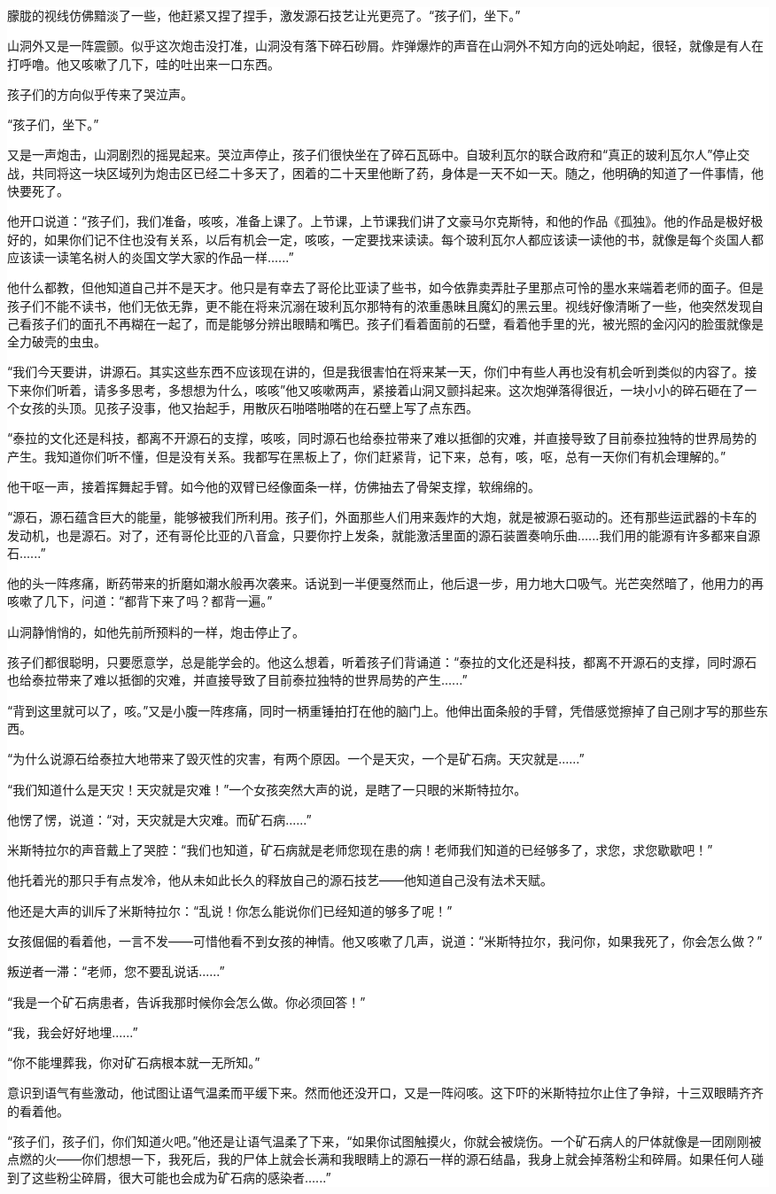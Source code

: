 朦胧的视线仿佛黯淡了一些，他赶紧又捏了捏手，激发源石技艺让光更亮了。“孩子们，坐下。”

山洞外又是一阵震颤。似乎这次炮击没打准，山洞没有落下碎石砂屑。炸弹爆炸的声音在山洞外不知方向的远处响起，很轻，就像是有人在打呼噜。他又咳嗽了几下，哇的吐出来一口东西。

孩子们的方向似乎传来了哭泣声。

“孩子们，坐下。”

又是一声炮击，山洞剧烈的摇晃起来。哭泣声停止，孩子们很快坐在了碎石瓦砾中。自玻利瓦尔的联合政府和“真正的玻利瓦尔人”停止交战，共同将这一块区域列为炮击区已经二十多天了，困着的二十天里他断了药，身体是一天不如一天。随之，他明确的知道了一件事情，他快要死了。

他开口说道：“孩子们，我们准备，咳咳，准备上课了。上节课，上节课我们讲了文豪马尔克斯特，和他的作品《孤独》。他的作品是极好极好的，如果你们记不住也没有关系，以后有机会一定，咳咳，一定要找来读读。每个玻利瓦尔人都应该读一读他的书，就像是每个炎国人都应该读一读笔名树人的炎国文学大家的作品一样......”

他什么都教，但他知道自己并不是天才。他只是有幸去了哥伦比亚读了些书，如今依靠卖弄肚子里那点可怜的墨水来端着老师的面子。但是孩子们不能不读书，他们无依无靠，更不能在将来沉溺在玻利瓦尔那特有的浓重愚昧且魔幻的黑云里。视线好像清晰了一些，他突然发现自己看孩子们的面孔不再糊在一起了，而是能够分辨出眼睛和嘴巴。孩子们看着面前的石壁，看着他手里的光，被光照的金闪闪的脸蛋就像是全力破壳的虫虫。

“我们今天要讲，讲源石。其实这些东西不应该现在讲的，但是我很害怕在将来某一天，你们中有些人再也没有机会听到类似的内容了。接下来你们听着，请多多思考，多想想为什么，咳咳”他又咳嗽两声，紧接着山洞又颤抖起来。这次炮弹落得很近，一块小小的碎石砸在了一个女孩的头顶。见孩子没事，他又抬起手，用散灰石啪嗒啪嗒的在石壁上写了点东西。

“泰拉的文化还是科技，都离不开源石的支撑，咳咳，同时源石也给泰拉带来了难以抵御的灾难，并直接导致了目前泰拉独特的世界局势的产生。我知道你们听不懂，但是没有关系。我都写在黑板上了，你们赶紧背，记下来，总有，咳，呕，总有一天你们有机会理解的。”

他干呕一声，接着挥舞起手臂。如今他的双臂已经像面条一样，仿佛抽去了骨架支撑，软绵绵的。

“源石，源石蕴含巨大的能量，能够被我们所利用。孩子们，外面那些人们用来轰炸的大炮，就是被源石驱动的。还有那些运武器的卡车的发动机，也是源石。对了，还有哥伦比亚的八音盒，只要你拧上发条，就能激活里面的源石装置奏响乐曲......我们用的能源有许多都来自源石......”

他的头一阵疼痛，断药带来的折磨如潮水般再次袭来。话说到一半便戛然而止，他后退一步，用力地大口吸气。光芒突然暗了，他用力的再咳嗽了几下，问道：“都背下来了吗？都背一遍。”

山洞静悄悄的，如他先前所预料的一样，炮击停止了。

孩子们都很聪明，只要愿意学，总是能学会的。他这么想着，听着孩子们背诵道：“泰拉的文化还是科技，都离不开源石的支撑，同时源石也给泰拉带来了难以抵御的灾难，并直接导致了目前泰拉独特的世界局势的产生......”

“背到这里就可以了，咳。”又是小腹一阵疼痛，同时一柄重锤拍打在他的脑门上。他伸出面条般的手臂，凭借感觉擦掉了自己刚才写的那些东西。

“为什么说源石给泰拉大地带来了毁灭性的灾害，有两个原因。一个是天灾，一个是矿石病。天灾就是......”

“我们知道什么是天灾！天灾就是灾难！”一个女孩突然大声的说，是瞎了一只眼的米斯特拉尔。

他愣了愣，说道：“对，天灾就是大灾难。而矿石病......”

米斯特拉尔的声音戴上了哭腔：“我们也知道，矿石病就是老师您现在患的病！老师我们知道的已经够多了，求您，求您歇歇吧！”

他托着光的那只手有点发冷，他从未如此长久的释放自己的源石技艺——他知道自己没有法术天赋。

他还是大声的训斥了米斯特拉尔：“乱说！你怎么能说你们已经知道的够多了呢！”

女孩倔倔的看着他，一言不发——可惜他看不到女孩的神情。他又咳嗽了几声，说道：“米斯特拉尔，我问你，如果我死了，你会怎么做？”

叛逆者一滞：“老师，您不要乱说话......”

“我是一个矿石病患者，告诉我那时候你会怎么做。你必须回答！”

“我，我会好好地埋......”

“你不能埋葬我，你对矿石病根本就一无所知。”

意识到语气有些激动，他试图让语气温柔而平缓下来。然而他还没开口，又是一阵闷咳。这下吓的米斯特拉尔止住了争辩，十三双眼睛齐齐的看着他。

“孩子们，孩子们，你们知道火吧。”他还是让语气温柔了下来，“如果你试图触摸火，你就会被烧伤。一个矿石病人的尸体就像是一团刚刚被点燃的火——你们想想一下，我死后，我的尸体上就会长满和我眼睛上的源石一样的源石结晶，我身上就会掉落粉尘和碎屑。如果任何人碰到了这些粉尘碎屑，很大可能也会成为矿石病的感染者......”
